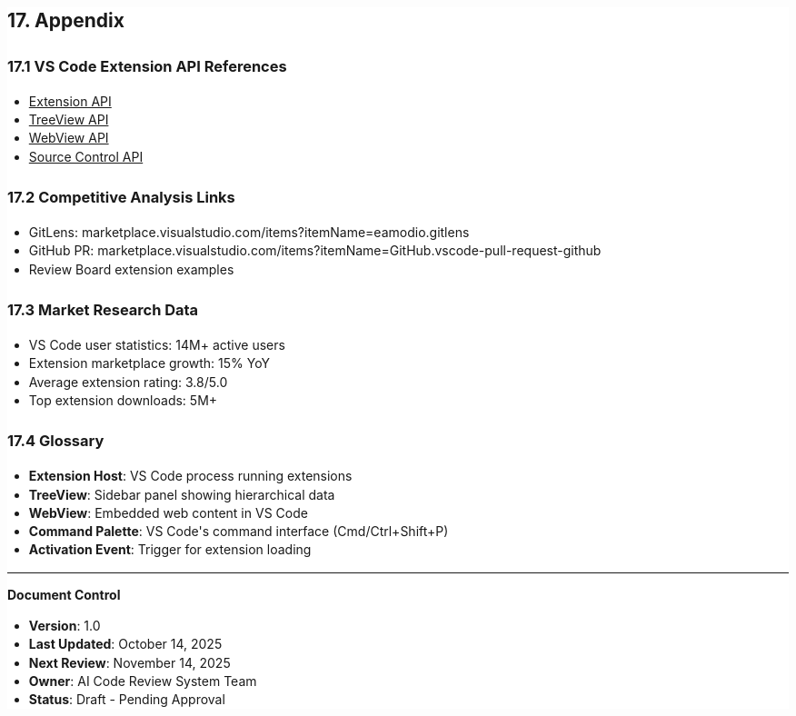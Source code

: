 
## 17. Appendix

### 17.1 VS Code Extension API References

- [Extension API](https://code.visualstudio.com/api)
- [TreeView API](https://code.visualstudio.com/api/extension-guides/tree-view)
- [WebView API](https://code.visualstudio.com/api/extension-guides/webview)
- [Source Control API](https://code.visualstudio.com/api/extension-guides/scm-provider)

### 17.2 Competitive Analysis Links

- GitLens: marketplace.visualstudio.com/items?itemName=eamodio.gitlens
- GitHub PR: marketplace.visualstudio.com/items?itemName=GitHub.vscode-pull-request-github
- Review Board extension examples

### 17.3 Market Research Data

- VS Code user statistics: 14M+ active users
- Extension marketplace growth: 15% YoY
- Average extension rating: 3.8/5.0
- Top extension downloads: 5M+

### 17.4 Glossary

- **Extension Host**: VS Code process running extensions
- **TreeView**: Sidebar panel showing hierarchical data
- **WebView**: Embedded web content in VS Code
- **Command Palette**: VS Code's command interface (Cmd/Ctrl+Shift+P)
- **Activation Event**: Trigger for extension loading

---

**Document Control**

- **Version**: 1.0
- **Last Updated**: October 14, 2025
- **Next Review**: November 14, 2025
- **Owner**: AI Code Review System Team
- **Status**: Draft - Pending Approval
